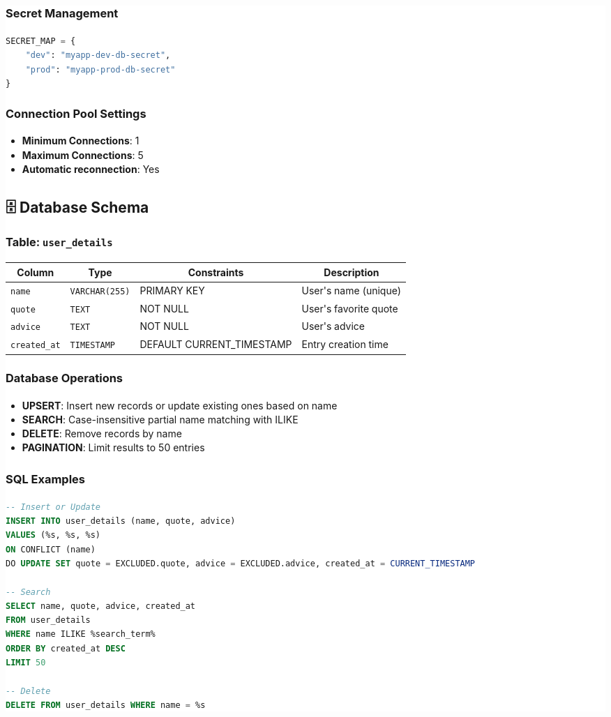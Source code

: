 ### Secret Management
```python
SECRET_MAP = {
    "dev": "myapp-dev-db-secret",
    "prod": "myapp-prod-db-secret"
}
```

### Connection Pool Settings
- **Minimum Connections**: 1
- **Maximum Connections**: 5
- **Automatic reconnection**: Yes

## 🗄️ Database Schema

### Table: `user_details`

| Column | Type | Constraints | Description |
|--------|------|-------------|-------------|
| `name` | `VARCHAR(255)` | PRIMARY KEY | User's name (unique) |
| `quote` | `TEXT` | NOT NULL | User's favorite quote |
| `advice` | `TEXT` | NOT NULL | User's advice |
| `created_at` | `TIMESTAMP` | DEFAULT CURRENT_TIMESTAMP | Entry creation time |

### Database Operations
- **UPSERT**: Insert new records or update existing ones based on name
- **SEARCH**: Case-insensitive partial name matching with ILIKE
- **DELETE**: Remove records by name
- **PAGINATION**: Limit results to 50 entries

### SQL Examples
```sql
-- Insert or Update
INSERT INTO user_details (name, quote, advice)
VALUES (%s, %s, %s)
ON CONFLICT (name)
DO UPDATE SET quote = EXCLUDED.quote, advice = EXCLUDED.advice, created_at = CURRENT_TIMESTAMP

-- Search
SELECT name, quote, advice, created_at
FROM user_details
WHERE name ILIKE %search_term%
ORDER BY created_at DESC
LIMIT 50

-- Delete
DELETE FROM user_details WHERE name = %s
```

